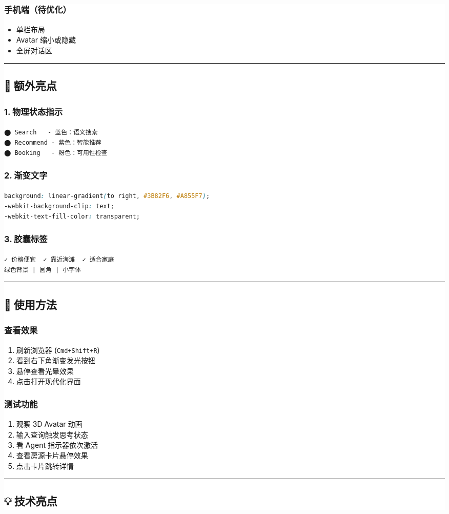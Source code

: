 ### 手机端（待优化）
- 单栏布局
- Avatar 缩小或隐藏
- 全屏对话区

---

## 🎁 额外亮点

### 1. 物理状态指示
```
⬤ Search   - 蓝色：语义搜索
⬤ Recommend - 紫色：智能推荐
⬤ Booking   - 粉色：可用性检查
```

### 2. 渐变文字
```css
background: linear-gradient(to right, #3B82F6, #A855F7);
-webkit-background-clip: text;
-webkit-text-fill-color: transparent;
```

### 3. 胶囊标签
```
✓ 价格便宜  ✓ 靠近海滩  ✓ 适合家庭
绿色背景 | 圆角 | 小字体
```

---

## 🚀 使用方法

### 查看效果
1. 刷新浏览器 (`Cmd+Shift+R`)
2. 看到右下角渐变发光按钮
3. 悬停查看光晕效果
4. 点击打开现代化界面

### 测试功能
1. 观察 3D Avatar 动画
2. 输入查询触发思考状态
3. 看 Agent 指示器依次激活
4. 查看房源卡片悬停效果
5. 点击卡片跳转详情

---

## 💡 技术亮点
